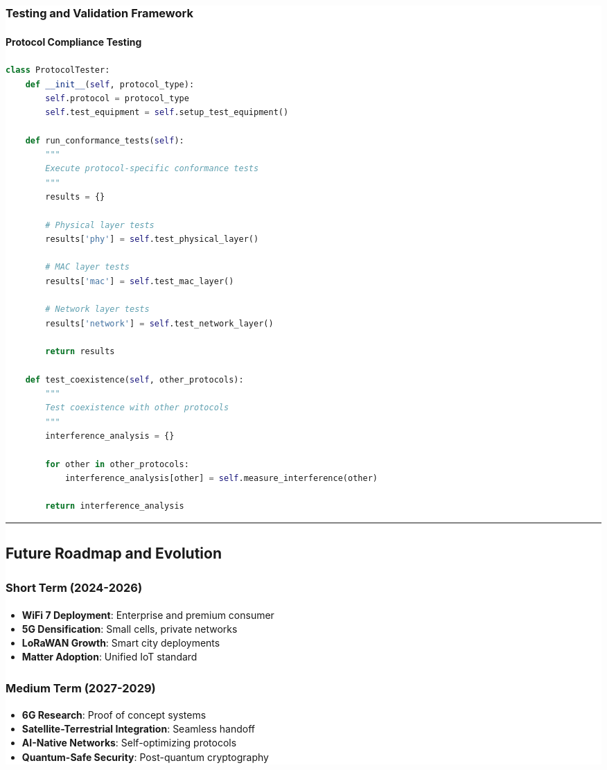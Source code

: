 ### Testing and Validation Framework

#### Protocol Compliance Testing
```python
class ProtocolTester:
    def __init__(self, protocol_type):
        self.protocol = protocol_type
        self.test_equipment = self.setup_test_equipment()
    
    def run_conformance_tests(self):
        """
        Execute protocol-specific conformance tests
        """
        results = {}
        
        # Physical layer tests
        results['phy'] = self.test_physical_layer()
        
        # MAC layer tests  
        results['mac'] = self.test_mac_layer()
        
        # Network layer tests
        results['network'] = self.test_network_layer()
        
        return results
    
    def test_coexistence(self, other_protocols):
        """
        Test coexistence with other protocols
        """
        interference_analysis = {}
        
        for other in other_protocols:
            interference_analysis[other] = self.measure_interference(other)
        
        return interference_analysis
```

---

## Future Roadmap and Evolution

### Short Term (2024-2026)
- **WiFi 7 Deployment**: Enterprise and premium consumer
- **5G Densification**: Small cells, private networks  
- **LoRaWAN Growth**: Smart city deployments
- **Matter Adoption**: Unified IoT standard

### Medium Term (2027-2029)
- **6G Research**: Proof of concept systems
- **Satellite-Terrestrial Integration**: Seamless handoff
- **AI-Native Networks**: Self-optimizing protocols
- **Quantum-Safe Security**: Post-quantum cryptography
